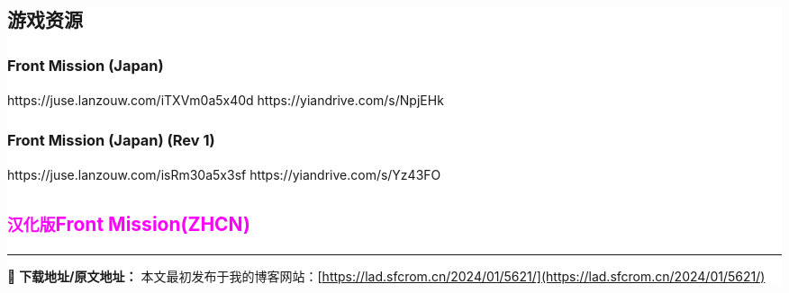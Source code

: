 <a name="ci_title3"></a>
<h2>游戏资源</h2>
<a name="ci_title4"></a>
<h3>Front Mission (Japan)</h3>
https://juse.lanzouw.com/iTXVm0a5x40d
https://yiandrive.com/s/NpjEHk

<a name="ci_title5"></a>
<h3>Front Mission (Japan) (Rev 1)</h3>
https://juse.lanzouw.com/isRm30a5x3sf
https://yiandrive.com/s/Yz43FO

<a name="ci_title6"></a>
<h2><span style="color: #ff00ff;"><code>汉化版</code>Front Mission(ZHCN)</span></h2>

---
📖 **下载地址/原文地址：** 本文最初发布于我的博客网站：[https://lad.sfcrom.cn/2024/01/5621/](https://lad.sfcrom.cn/2024/01/5621/)
